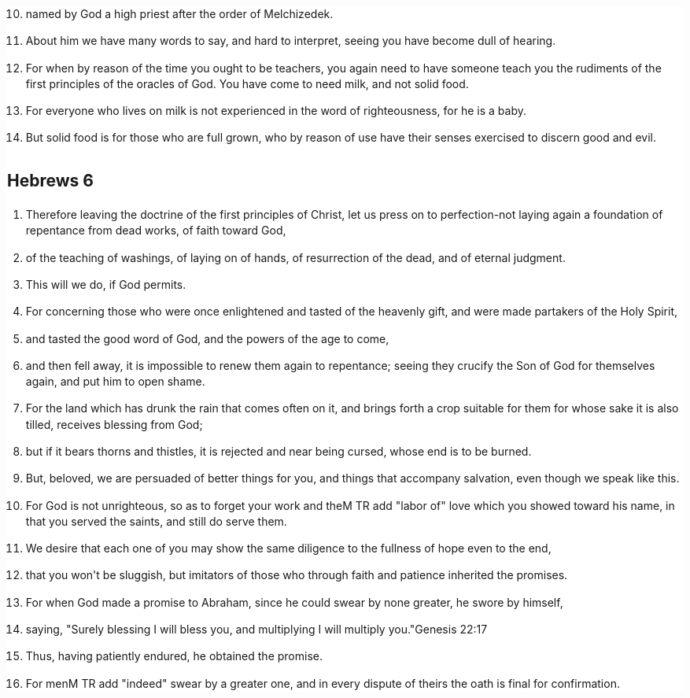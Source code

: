 10. named by God a high priest after the order of Melchizedek.

11. About him we have many words to say, and hard to interpret, seeing you have become dull of hearing.

12. For when by reason of the time you ought to be teachers, you again need to have someone teach you the rudiments of the first principles of the oracles of God. You have come to need milk, and not solid food.

13. For everyone who lives on milk is not experienced in the word of righteousness, for he is a baby.

14. But solid food is for those who are full grown, who by reason of use have their senses exercised to discern good and evil.  

## Hebrews 6

1. Therefore leaving the doctrine of the first principles of Christ, let us press on to perfection-not laying again a foundation of repentance from dead works, of faith toward God,

2. of the teaching of washings, of laying on of hands, of resurrection of the dead, and of eternal judgment.

3. This will we do, if God permits.

4. For concerning those who were once enlightened and tasted of the heavenly gift, and were made partakers of the Holy Spirit,

5. and tasted the good word of God, and the powers of the age to come,

6. and then fell away, it is impossible to renew them again to repentance; seeing they crucify the Son of God for themselves again, and put him to open shame.

7. For the land which has drunk the rain that comes often on it, and brings forth a crop suitable for them for whose sake it is also tilled, receives blessing from God;

8. but if it bears thorns and thistles, it is rejected and near being cursed, whose end is to be burned. 

9. But, beloved, we are persuaded of better things for you, and things that accompany salvation, even though we speak like this.

10. For God is not unrighteous, so as to forget your work and theM TR add "labor of" love which you showed toward his name, in that you served the saints, and still do serve them.

11. We desire that each one of you may show the same diligence to the fullness of hope even to the end,

12. that you won't be sluggish, but imitators of those who through faith and patience inherited the promises.

13. For when God made a promise to Abraham, since he could swear by none greater, he swore by himself,

14. saying, "Surely blessing I will bless you, and multiplying I will multiply you."Genesis 22:17

15. Thus, having patiently endured, he obtained the promise.

16. For menM TR add "indeed" swear by a greater one, and in every dispute of theirs the oath is final for confirmation.
